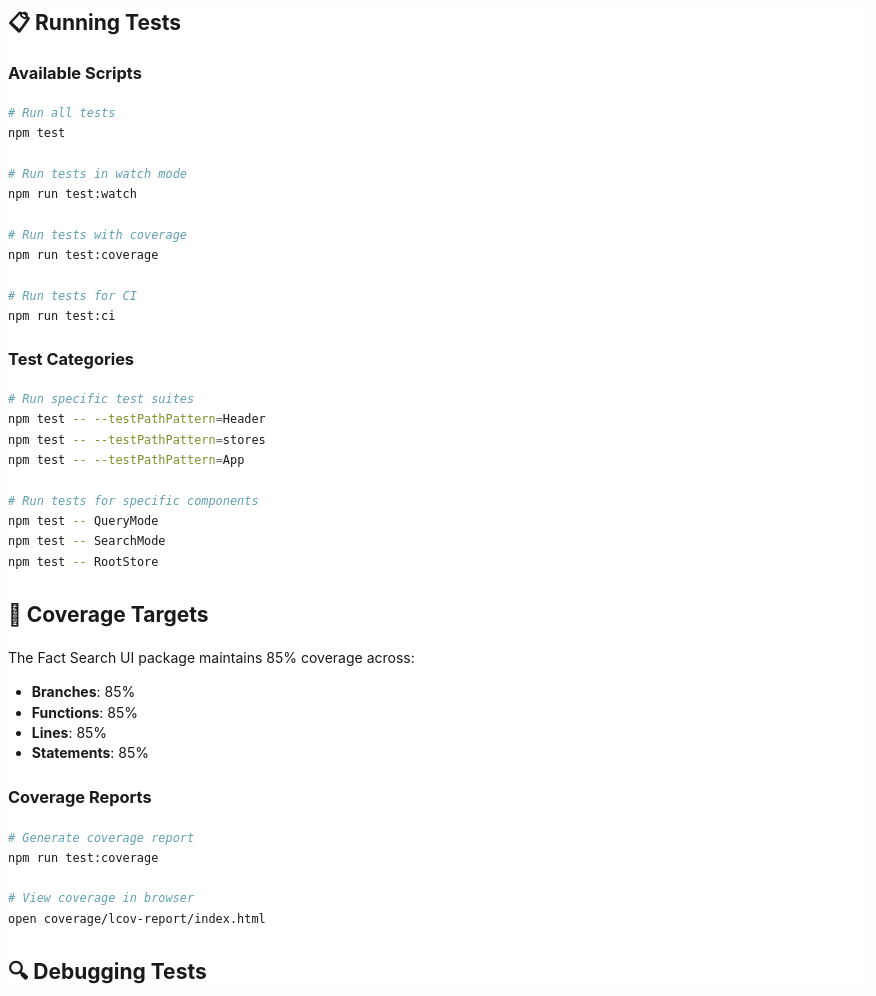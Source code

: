 ## 📋 Running Tests

### Available Scripts

```bash
# Run all tests
npm test

# Run tests in watch mode
npm run test:watch

# Run tests with coverage
npm run test:coverage

# Run tests for CI
npm run test:ci
```

### Test Categories

```bash
# Run specific test suites
npm test -- --testPathPattern=Header
npm test -- --testPathPattern=stores
npm test -- --testPathPattern=App

# Run tests for specific components
npm test -- QueryMode
npm test -- SearchMode
npm test -- RootStore
```

## 🎯 Coverage Targets

The Fact Search UI package maintains 85% coverage across:
- **Branches**: 85%
- **Functions**: 85%
- **Lines**: 85%
- **Statements**: 85%

### Coverage Reports

```bash
# Generate coverage report
npm run test:coverage

# View coverage in browser
open coverage/lcov-report/index.html
```

## 🔍 Debugging Tests
